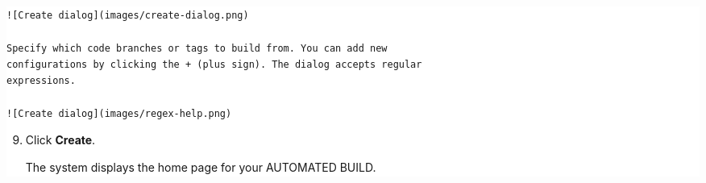     ![Create dialog](images/create-dialog.png)

    Specify which code branches or tags to build from. You can add new
    configurations by clicking the + (plus sign). The dialog accepts regular
    expressions.

    ![Create dialog](images/regex-help.png)

9. Click **Create**.

    The system displays the home page for your AUTOMATED BUILD.
